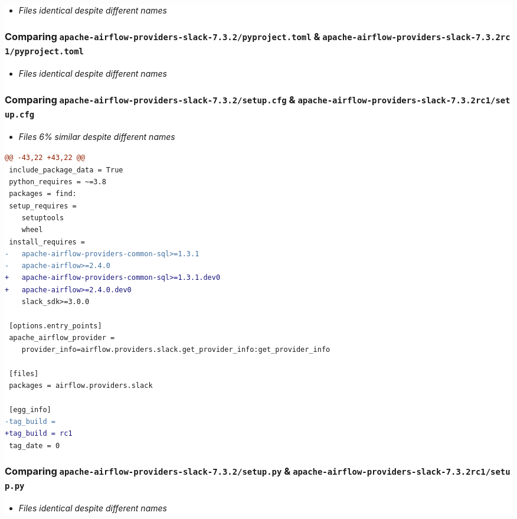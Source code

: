  * *Files identical despite different names*

### Comparing `apache-airflow-providers-slack-7.3.2/pyproject.toml` & `apache-airflow-providers-slack-7.3.2rc1/pyproject.toml`

 * *Files identical despite different names*

### Comparing `apache-airflow-providers-slack-7.3.2/setup.cfg` & `apache-airflow-providers-slack-7.3.2rc1/setup.cfg`

 * *Files 6% similar despite different names*

```diff
@@ -43,22 +43,22 @@
 include_package_data = True
 python_requires = ~=3.8
 packages = find:
 setup_requires = 
 	setuptools
 	wheel
 install_requires = 
-	apache-airflow-providers-common-sql>=1.3.1
-	apache-airflow>=2.4.0
+	apache-airflow-providers-common-sql>=1.3.1.dev0
+	apache-airflow>=2.4.0.dev0
 	slack_sdk>=3.0.0
 
 [options.entry_points]
 apache_airflow_provider = 
 	provider_info=airflow.providers.slack.get_provider_info:get_provider_info
 
 [files]
 packages = airflow.providers.slack
 
 [egg_info]
-tag_build = 
+tag_build = rc1
 tag_date = 0
```

### Comparing `apache-airflow-providers-slack-7.3.2/setup.py` & `apache-airflow-providers-slack-7.3.2rc1/setup.py`

 * *Files identical despite different names*

